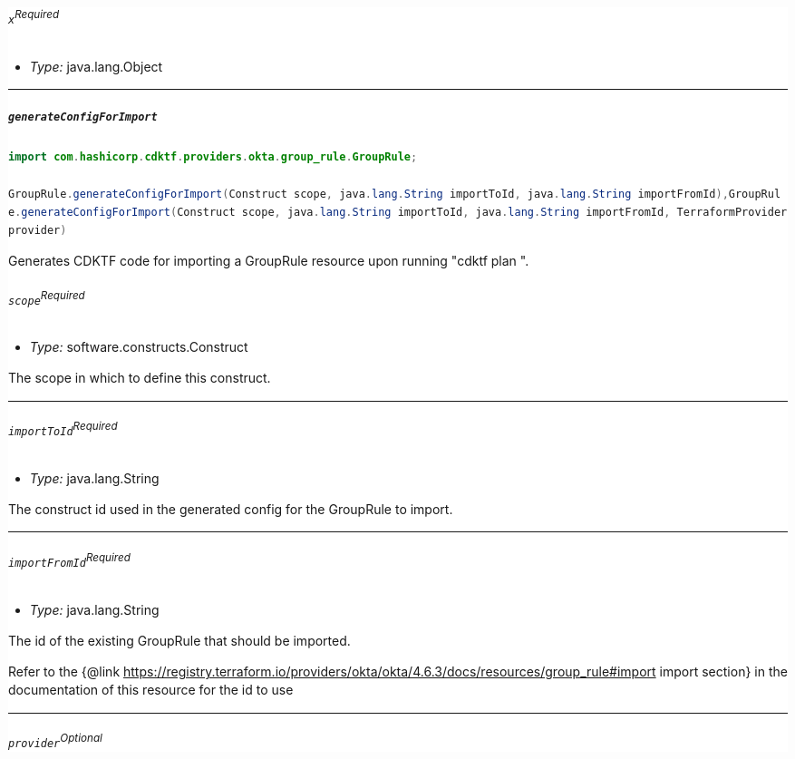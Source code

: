 ###### `x`<sup>Required</sup> <a name="x" id="@cdktf/provider-okta.groupRule.GroupRule.isTerraformResource.parameter.x"></a>

- *Type:* java.lang.Object

---

##### `generateConfigForImport` <a name="generateConfigForImport" id="@cdktf/provider-okta.groupRule.GroupRule.generateConfigForImport"></a>

```java
import com.hashicorp.cdktf.providers.okta.group_rule.GroupRule;

GroupRule.generateConfigForImport(Construct scope, java.lang.String importToId, java.lang.String importFromId),GroupRule.generateConfigForImport(Construct scope, java.lang.String importToId, java.lang.String importFromId, TerraformProvider provider)
```

Generates CDKTF code for importing a GroupRule resource upon running "cdktf plan <stack-name>".

###### `scope`<sup>Required</sup> <a name="scope" id="@cdktf/provider-okta.groupRule.GroupRule.generateConfigForImport.parameter.scope"></a>

- *Type:* software.constructs.Construct

The scope in which to define this construct.

---

###### `importToId`<sup>Required</sup> <a name="importToId" id="@cdktf/provider-okta.groupRule.GroupRule.generateConfigForImport.parameter.importToId"></a>

- *Type:* java.lang.String

The construct id used in the generated config for the GroupRule to import.

---

###### `importFromId`<sup>Required</sup> <a name="importFromId" id="@cdktf/provider-okta.groupRule.GroupRule.generateConfigForImport.parameter.importFromId"></a>

- *Type:* java.lang.String

The id of the existing GroupRule that should be imported.

Refer to the {@link https://registry.terraform.io/providers/okta/okta/4.6.3/docs/resources/group_rule#import import section} in the documentation of this resource for the id to use

---

###### `provider`<sup>Optional</sup> <a name="provider" id="@cdktf/provider-okta.groupRule.GroupRule.generateConfigForImport.parameter.provider"></a>
